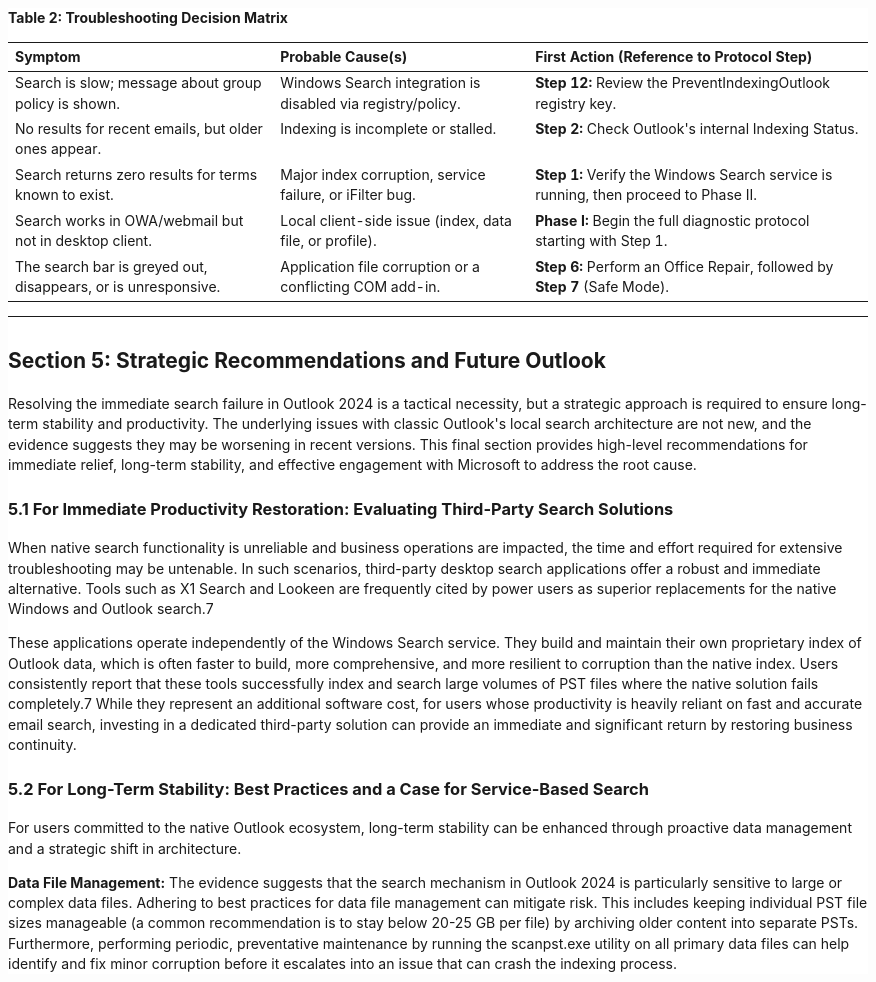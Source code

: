 **Table 2: Troubleshooting Decision Matrix**

| Symptom | Probable Cause(s) | First Action (Reference to Protocol Step) |
| :---- | :---- | :---- |
| Search is slow; message about group policy is shown. | Windows Search integration is disabled via registry/policy. | **Step 12:** Review the PreventIndexingOutlook registry key. |
| No results for recent emails, but older ones appear. | Indexing is incomplete or stalled. | **Step 2:** Check Outlook's internal Indexing Status. |
| Search returns zero results for terms known to exist. | Major index corruption, service failure, or iFilter bug. | **Step 1:** Verify the Windows Search service is running, then proceed to Phase II. |
| Search works in OWA/webmail but not in desktop client. | Local client-side issue (index, data file, or profile). | **Phase I:** Begin the full diagnostic protocol starting with Step 1\. |
| The search bar is greyed out, disappears, or is unresponsive. | Application file corruption or a conflicting COM add-in. | **Step 6:** Perform an Office Repair, followed by **Step 7** (Safe Mode). |

---

## **Section 5: Strategic Recommendations and Future Outlook**

Resolving the immediate search failure in Outlook 2024 is a tactical necessity, but a strategic approach is required to ensure long-term stability and productivity. The underlying issues with classic Outlook's local search architecture are not new, and the evidence suggests they may be worsening in recent versions. This final section provides high-level recommendations for immediate relief, long-term stability, and effective engagement with Microsoft to address the root cause.

### **5.1 For Immediate Productivity Restoration: Evaluating Third-Party Search Solutions**

When native search functionality is unreliable and business operations are impacted, the time and effort required for extensive troubleshooting may be untenable. In such scenarios, third-party desktop search applications offer a robust and immediate alternative. Tools such as X1 Search and Lookeen are frequently cited by power users as superior replacements for the native Windows and Outlook search.7

These applications operate independently of the Windows Search service. They build and maintain their own proprietary index of Outlook data, which is often faster to build, more comprehensive, and more resilient to corruption than the native index. Users consistently report that these tools successfully index and search large volumes of PST files where the native solution fails completely.7 While they represent an additional software cost, for users whose productivity is heavily reliant on fast and accurate email search, investing in a dedicated third-party solution can provide an immediate and significant return by restoring business continuity.

### **5.2 For Long-Term Stability: Best Practices and a Case for Service-Based Search**

For users committed to the native Outlook ecosystem, long-term stability can be enhanced through proactive data management and a strategic shift in architecture.

**Data File Management:** The evidence suggests that the search mechanism in Outlook 2024 is particularly sensitive to large or complex data files. Adhering to best practices for data file management can mitigate risk. This includes keeping individual PST file sizes manageable (a common recommendation is to stay below 20-25 GB per file) by archiving older content into separate PSTs. Furthermore, performing periodic, preventative maintenance by running the scanpst.exe utility on all primary data files can help identify and fix minor corruption before it escalates into an issue that can crash the indexing process.
